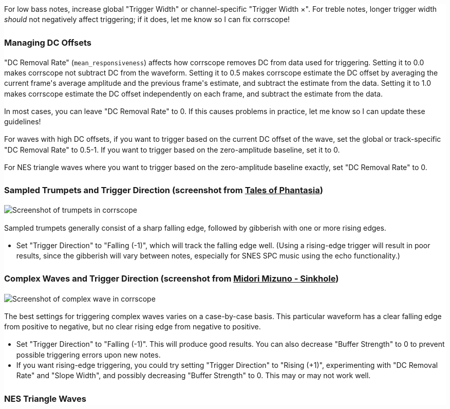 For low bass notes, increase global "Trigger Width" or channel-specific "Trigger Width ×". For treble notes, longer trigger width *should* not negatively affect triggering; if it does, let me know so I can fix corrscope!

### Managing DC Offsets

"DC Removal Rate" (`mean_responsiveness`) affects how corrscope removes DC from data used for triggering. Setting it to 0.0 makes corrscope not subtract DC from the waveform. Setting it to 0.5 makes corrscope estimate the DC offset by averaging the current frame's average amplitude and the previous frame's estimate, and subtract the estimate from the data. Setting it to 1.0 makes corrscope estimate the DC offset independently on each frame, and subtract the estimate from the data.

In most cases, you can leave "DC Removal Rate" to 0. If this causes problems in practice, let me know so I can update these guidelines!

For waves with high DC offsets, if you want to trigger based on the current DC offset of the wave, set the global or track-specific "DC Removal Rate" to 0.5-1. If you want to trigger based on the zero-amplitude baseline, set it to 0.

For NES triangle waves where you want to trigger based on the zero-amplitude baseline exactly, set "DC Removal Rate" to 0.

### Sampled Trumpets and Trigger Direction (screenshot from [Tales of Phantasia](https://www.youtube.com/watch?v=GdM03JV_Vw0))

![Screenshot of trumpets in corrscope](images/trumpet.png?raw=true)

Sampled trumpets generally consist of a sharp falling edge, followed by gibberish with one or more rising edges.

- Set "Trigger Direction" to "Falling (-1)", which will track the falling edge well. (Using a rising-edge trigger will result in poor results, since the gibberish will vary between notes, especially for SNES SPC music using the echo functionality.)

### Complex Waves and Trigger Direction (screenshot from [Midori Mizuno - Sinkhole](https://www.youtube.com/watch?v=ElWHUp0BIDw))

![Screenshot of complex wave in corrscope](images/complex-bass.png?raw=true)

The best settings for triggering complex waves varies on a case-by-case basis. This particular waveform has a clear falling edge from positive to negative, but no clear rising edge from negative to positive.

- Set "Trigger Direction" to "Falling (-1)". This will produce good results. You can also decrease "Buffer Strength" to 0 to prevent possible triggering errors upon new notes.
- If you want rising-edge triggering, you could try setting "Trigger Direction" to "Rising (+1)", experimenting with "DC Removal Rate" and "Slope Width", and possibly decreasing "Buffer Strength" to 0. This may or may not work well.

### NES Triangle Waves


